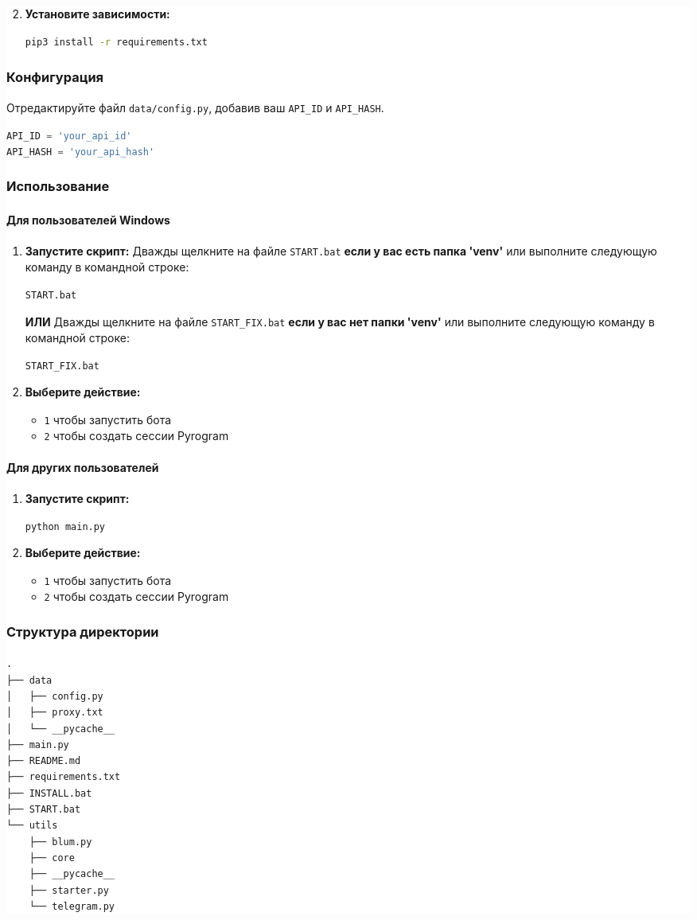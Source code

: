 2. **Установите зависимости:**
    ```bash
    pip3 install -r requirements.txt
    ```

### Конфигурация

Отредактируйте файл `data/config.py`, добавив ваш `API_ID` и `API_HASH`.

```python
API_ID = 'your_api_id'
API_HASH = 'your_api_hash'
```

### Использование

#### Для пользователей Windows

1. **Запустите скрипт:**
    Дважды щелкните на файле `START.bat` **если у вас есть папка 'venv'** или выполните следующую команду в командной строке:
    ```bash
    START.bat
    ```
	**ИЛИ**
	Дважды щелкните на файле `START_FIX.bat` **если у вас нет папки 'venv'** или выполните следующую команду в командной строке:
    ```bash
    START_FIX.bat
    ```

2. **Выберите действие:**
    - `1` чтобы запустить бота
    - `2` чтобы создать сессии Pyrogram

#### Для других пользователей

1. **Запустите скрипт:**
    ```bash
    python main.py
    ```

2. **Выберите действие:**
    - `1` чтобы запустить бота
    - `2` чтобы создать сессии Pyrogram

### Структура директории

```plaintext
.
├── data
│   ├── config.py
│   ├── proxy.txt
│   └── __pycache__
├── main.py
├── README.md
├── requirements.txt
├── INSTALL.bat
├── START.bat
└── utils
    ├── blum.py
    ├── core
    ├── __pycache__
    ├── starter.py
    └── telegram.py
```
